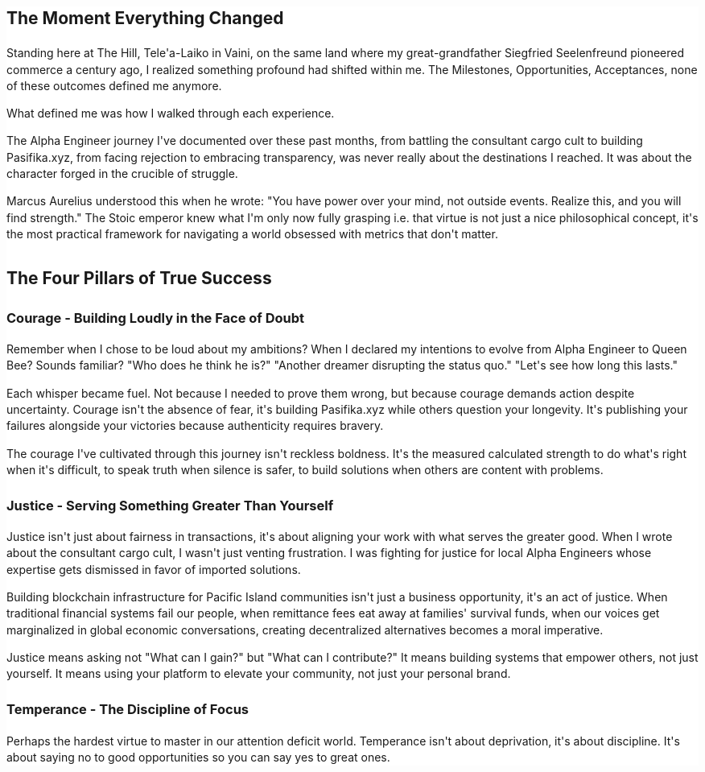 
## The Moment Everything Changed

Standing here at The Hill, Tele'a-Laiko in Vaini, on the same land where my great-grandfather Siegfried Seelenfreund pioneered commerce a century ago, I realized something profound had shifted within me. The Milestones, Opportunities, Acceptances, none of these outcomes defined me anymore. 

What defined me was how I walked through each experience.

The Alpha Engineer journey I've documented over these past months, from battling the consultant cargo cult to building Pasifika.xyz, from facing rejection to embracing transparency, was never really about the destinations I reached. It was about the character forged in the crucible of struggle.

Marcus Aurelius understood this when he wrote: "You have power over your mind, not outside events. Realize this, and you will find strength." The Stoic emperor knew what I'm only now fully grasping i.e. that virtue is not just a nice philosophical concept, it's the most practical framework for navigating a world obsessed with metrics that don't matter.

## The Four Pillars of True Success

### Courage - Building Loudly in the Face of Doubt

Remember when I chose to be loud about my ambitions? When I declared my intentions to evolve from Alpha Engineer to Queen Bee? Sounds familiar? "Who does he think he is?" "Another dreamer disrupting the status quo." "Let's see how long this lasts."

Each whisper became fuel. Not because I needed to prove them wrong, but because courage demands action despite uncertainty. Courage isn't the absence of fear, it's building Pasifika.xyz while others question your longevity. It's publishing your failures alongside your victories because authenticity requires bravery.

The courage I've cultivated through this journey isn't reckless boldness. It's the measured calculated strength to do what's right when it's difficult, to speak truth when silence is safer, to build solutions when others are content with problems.

### Justice - Serving Something Greater Than Yourself

Justice isn't just about fairness in transactions, it's about aligning your work with what serves the greater good. When I wrote about the consultant cargo cult, I wasn't just venting frustration. I was fighting for justice for local Alpha Engineers whose expertise gets dismissed in favor of imported solutions.

Building blockchain infrastructure for Pacific Island communities isn't just a business opportunity, it's an act of justice. When traditional financial systems fail our people, when remittance fees eat away at families' survival funds, when our voices get marginalized in global economic conversations, creating decentralized alternatives becomes a moral imperative.

Justice means asking not "What can I gain?" but "What can I contribute?" It means building systems that empower others, not just yourself. It means using your platform to elevate your community, not just your personal brand.

### Temperance - The Discipline of Focus

Perhaps the hardest virtue to master in our attention deficit world. Temperance isn't about deprivation, it's about discipline. It's about saying no to good opportunities so you can say yes to great ones.
